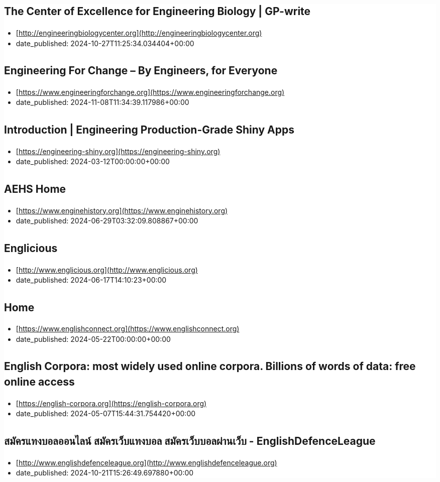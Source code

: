  ## The Center of Excellence for Engineering Biology | GP-write
 - [http://engineeringbiologycenter.org](http://engineeringbiologycenter.org)
 - date_published: 2024-10-27T11:25:34.034404+00:00

 ## Engineering For Change – By Engineers, for Everyone
 - [https://www.engineeringforchange.org](https://www.engineeringforchange.org)
 - date_published: 2024-11-08T11:34:39.117986+00:00

 ## Introduction | Engineering Production-Grade Shiny Apps
 - [https://engineering-shiny.org](https://engineering-shiny.org)
 - date_published: 2024-03-12T00:00:00+00:00

 ## AEHS Home
 - [https://www.enginehistory.org](https://www.enginehistory.org)
 - date_published: 2024-06-29T03:32:09.808867+00:00

 ## Englicious
 - [http://www.englicious.org](http://www.englicious.org)
 - date_published: 2024-06-17T14:10:23+00:00

 ## Home
 - [https://www.englishconnect.org](https://www.englishconnect.org)
 - date_published: 2024-05-22T00:00:00+00:00

 ## English Corpora: most widely used online corpora. Billions of words of data: free online access
 - [https://english-corpora.org](https://english-corpora.org)
 - date_published: 2024-05-07T15:44:31.754420+00:00

 ## สมัครแทงบอลออนไลน์ สมัครเว็บแทงบอล สมัครเว็บบอลผ่านเว็บ - EnglishDefenceLeague
 - [http://www.englishdefenceleague.org](http://www.englishdefenceleague.org)
 - date_published: 2024-10-21T15:26:49.697880+00:00

